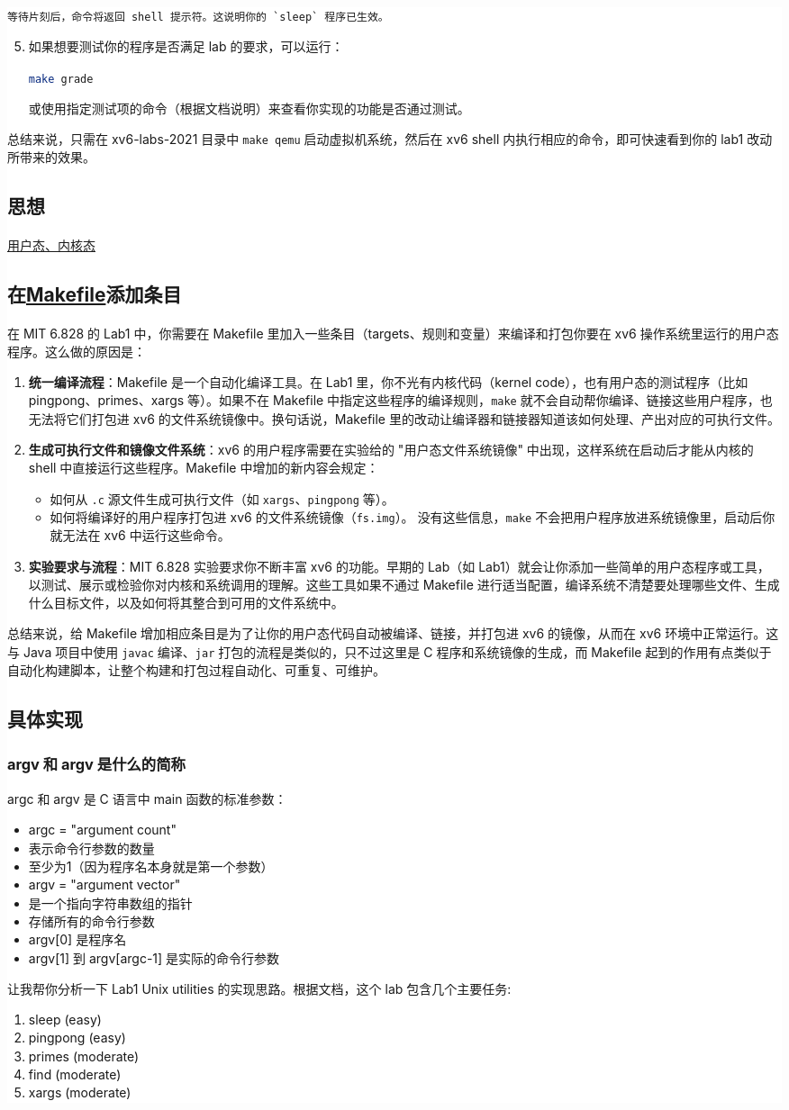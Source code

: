     等待片刻后，命令将返回 shell 提示符。这说明你的 `sleep` 程序已生效。

    
5. 如果想要测试你的程序是否满足 lab 的要求，可以运行：

    ```bash
    make grade
    ```

    或使用指定测试项的命令（根据文档说明）来查看你实现的功能是否通过测试。

    

总结来说，只需在 xv6-labs-2021 目录中 `make qemu` 启动虚拟机系统，然后在 xv6 shell 内执行相应的命令，即可快速看到你的 lab1 改动所带来的效果。

## 思想

[用户态、内核态](用户态、内核态.md)

## 在[Makefile](Makefile.md)添加条目

在 MIT 6.828 的 Lab1 中，你需要在 Makefile 里加入一些条目（targets、规则和变量）来编译和打包你要在 xv6 操作系统里运行的用户态程序。这么做的原因是：

1. **统一编译流程**：Makefile 是一个自动化编译工具。在 Lab1 里，你不光有内核代码（kernel code），也有用户态的测试程序（比如 pingpong、primes、xargs 等）。如果不在 Makefile 中指定这些程序的编译规则，`make` 就不会自动帮你编译、链接这些用户程序，也无法将它们打包进 xv6 的文件系统镜像中。换句话说，Makefile 里的改动让编译器和链接器知道该如何处理、产出对应的可执行文件。
2. **生成可执行文件和镜像文件系统**：xv6 的用户程序需要在实验给的 "用户态文件系统镜像" 中出现，这样系统在启动后才能从内核的 shell 中直接运行这些程序。Makefile 中增加的新内容会规定：
    - 如何从 `.c` 源文件生成可执行文件（如 `xargs`、`pingpong` 等）。
    - 如何将编译好的用户程序打包进 xv6 的文件系统镜像（`fs.img`）。
   没有这些信息，`make` 不会把用户程序放进系统镜像里，启动后你就无法在 xv6 中运行这些命令。

3. **实验要求与流程**：MIT 6.828 实验要求你不断丰富 xv6 的功能。早期的 Lab（如 Lab1）就会让你添加一些简单的用户态程序或工具，以测试、展示或检验你对内核和系统调用的理解。这些工具如果不通过 Makefile 进行适当配置，编译系统不清楚要处理哪些文件、生成什么目标文件，以及如何将其整合到可用的文件系统中。

总结来说，给 Makefile 增加相应条目是为了让你的用户态代码自动被编译、链接，并打包进 xv6 的镜像，从而在 xv6 环境中正常运行。这与 Java 项目中使用 `javac` 编译、`jar` 打包的流程是类似的，只不过这里是 C 程序和系统镜像的生成，而 Makefile 起到的作用有点类似于自动化构建脚本，让整个构建和打包过程自动化、可重复、可维护。

## 具体实现

### argv 和 argv 是什么的简称

argc 和 argv 是 C 语言中 main 函数的标准参数：

- argc = "argument count"
- 表示命令行参数的数量
- 至少为1（因为程序名本身就是第一个参数）
- argv = "argument vector"
- 是一个指向字符串数组的指针
- 存储所有的命令行参数
- argv[0] 是程序名
- argv[1] 到 argv[argc-1] 是实际的命令行参数

让我帮你分析一下 Lab1 Unix utilities 的实现思路。根据文档，这个 lab 包含几个主要任务:

1. sleep (easy)
2. pingpong (easy)
3. primes (moderate)
4. find (moderate)
5. xargs (moderate)
